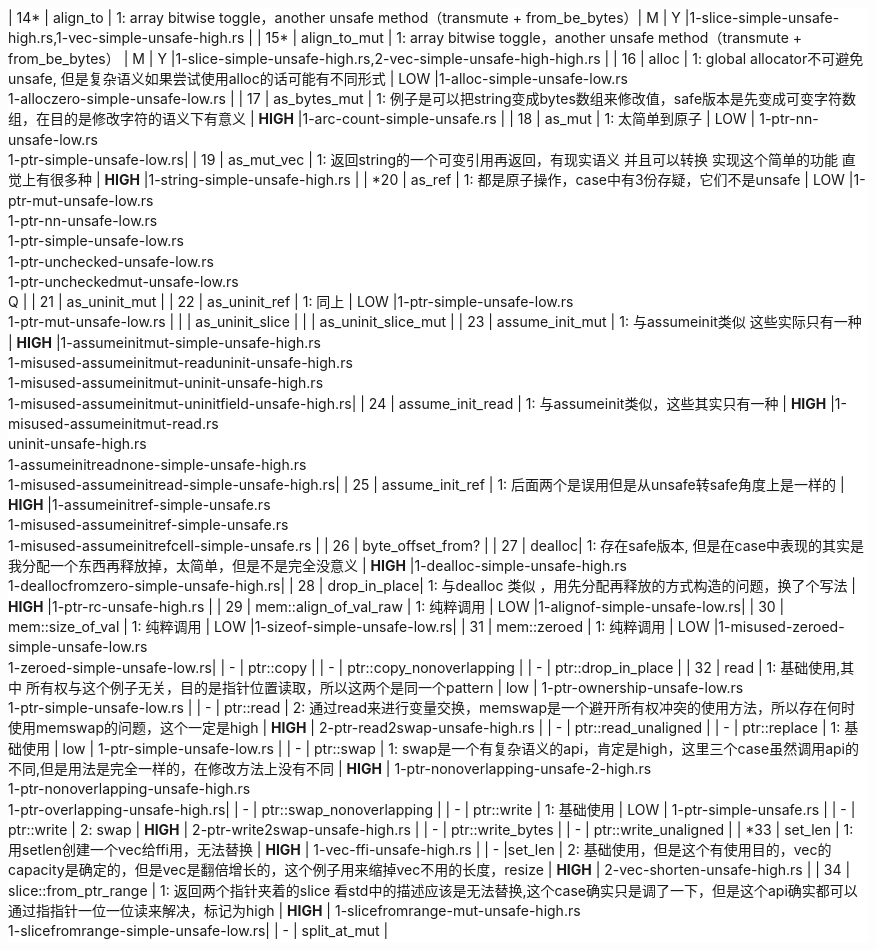| 14* | align_to | 1: array bitwise toggle，another unsafe method（transmute + from_be_bytes）| M | Y  |1-slice-simple-unsafe-high.rs,1-vec-simple-unsafe-high.rs | 
| 15* | align_to_mut | 1: array bitwise toggle，another unsafe method（transmute + from_be_bytes） | M | Y |1-slice-simple-unsafe-high.rs,2-vec-simple-unsafe-high-high.rs | 
| 16 | alloc | 1: global allocator不可避免unsafe, 但是复杂语义如果尝试使用alloc的话可能有不同形式 | LOW  |1-alloc-simple-unsafe-low.rs <br> 1-alloczero-simple-unsafe-low.rs | 
| 17 | as_bytes_mut | 1: 例子是可以把string变成bytes数组来修改值，safe版本是先变成可变字符数组，在目的是修改字符的语义下有意义 | **HIGH** |1-arc-count-simple-unsafe.rs | 
| 18 | as_mut | 1: 太简单到原子 | LOW  | 1-ptr-nn-unsafe-low.rs <br>1-ptr-simple-unsafe-low.rs| 
| 19 | as_mut_vec | 1: 返回string的一个可变引用再返回，有现实语义 并且可以转换 实现这个简单的功能 直觉上有很多种 | **HIGH**  |1-string-simple-unsafe-high.rs | 
| *20 | as_ref | 1: 都是原子操作，case中有3份存疑，它们不是unsafe | LOW  |1-ptr-mut-unsafe-low.rs <br> 1-ptr-nn-unsafe-low.rs <br> 1-ptr-simple-unsafe-low.rs <br> 1-ptr-unchecked-unsafe-low.rs <br> 1-ptr-uncheckedmut-unsafe-low.rs <br>Q | 
| 21 | as_uninit_mut | 
| 22 | as_uninit_ref | 1: 同上 | LOW  |1-ptr-simple-unsafe-low.rs <br> 1-ptr-mut-unsafe-low.rs | 
| | as_uninit_slice |
| | as_uninit_slice_mut |
| 23 | assume_init_mut | 1: 与assumeinit类似 这些实际只有一种 | **HIGH**   |1-assumeinitmut-simple-unsafe-high.rs <br> 1-misused-assumeinitmut-readuninit-unsafe-high.rs <br>  1-misused-assumeinitmut-uninit-unsafe-high.rs <br> 1-misused-assumeinitmut-uninitfield-unsafe-high.rs| 
| 24 | assume_init_read | 1: 与assumeinit类似，这些其实只有一种 | **HIGH**   |1-misused-assumeinitmut-read.rs <br> uninit-unsafe-high.rs <br>  1-assumeinitreadnone-simple-unsafe-high.rs <br>  1-misused-assumeinitread-simple-unsafe-high.rs| 
| 25 | assume_init_ref | 1: 后面两个是误用但是从unsafe转safe角度上是一样的 | **HIGH**   |1-assumeinitref-simple-unsafe.rs <br> 1-misused-assumeinitref-simple-unsafe.rs <br> 1-misused-assumeinitrefcell-simple-unsafe.rs  | 
| 26 | byte_offset_from? |
| 27 | dealloc| 1: 存在safe版本, 但是在case中表现的其实是 我分配一个东西再释放掉，太简单，但是不是完全没意义 | **HIGH**   |1-dealloc-simple-unsafe-high.rs <br> 1-deallocfromzero-simple-unsafe-high.rs|
| 28 | drop_in_place| 1: 与dealloc 类似 ，用先分配再释放的方式构造的问题，换了个写法 | **HIGH**   |1-ptr-rc-unsafe-high.rs |
| 29 | mem::align_of_val_raw | 1: 纯粹调用 | LOW   |1-alignof-simple-unsafe-low.rs|
| 30 | mem::size_of_val | 1: 纯粹调用 | LOW   |1-sizeof-simple-unsafe-low.rs|
| 31 | mem::zeroed | 1: 纯粹调用 | LOW   |1-misused-zeroed-simple-unsafe-low.rs <br> 1-zeroed-simple-unsafe-low.rs|
| - | ptr::copy |
| - | ptr::copy_nonoverlapping |
| - | ptr::drop_in_place |
| 32 | read | 1: 基础使用,其中 所有权与这个例子无关，目的是指针位置读取，所以这两个是同一个pattern | low | 1-ptr-ownership-unsafe-low.rs <br> 1-ptr-simple-unsafe-low.rs | 
| - | ptr::read | 2: 通过read来进行变量交换，memswap是一个避开所有权冲突的使用方法，所以存在何时使用memswap的问题，这个一定是high | **HIGH** | 2-ptr-read2swap-unsafe-high.rs |
| - | ptr::read_unaligned |
| - | ptr::replace | 1: 基础使用 | low | 1-ptr-simple-unsafe-low.rs |
| - | ptr::swap | 1: swap是一个有复杂语义的api，肯定是high，这里三个case虽然调用api的不同,但是用法是完全一样的，在修改方法上没有不同 | **HIGH**  | 1-ptr-nonoverlapping-unsafe-2-high.rs <br> 1-ptr-nonoverlapping-unsafe-high.rs <br> 1-ptr-overlapping-unsafe-high.rs| 
| - | ptr::swap_nonoverlapping |
| - | ptr::write | 1: 基础使用 | LOW  | 1-ptr-simple-unsafe.rs |
| - | ptr::write | 2: swap | **HIGH**  | 2-ptr-write2swap-unsafe-high.rs |
| - | ptr::write_bytes | 
| - | ptr::write_unaligned |
| *33 | set_len | 1: 用setlen创建一个vec给ffi用，无法替换 | **HIGH** | 1-vec-ffi-unsafe-high.rs |
| -  |set_len | 2: 基础使用，但是这个有使用目的，vec的capacity是确定的，但是vec是翻倍增长的，这个例子用来缩掉vec不用的长度，resize | **HIGH** | 2-vec-shorten-unsafe-high.rs |
| 34 | slice::from_ptr_range | 1: 返回两个指针夹着的slice 看std中的描述应该是无法替换,这个case确实只是调了一下，但是这个api确实都可以通过指指针一位一位读来解决，标记为high | **HIGH** | 1-slicefromrange-mut-unsafe-high.rs <br> 1-slicefromrange-simple-unsafe-low.rs|
| - | split_at_mut |